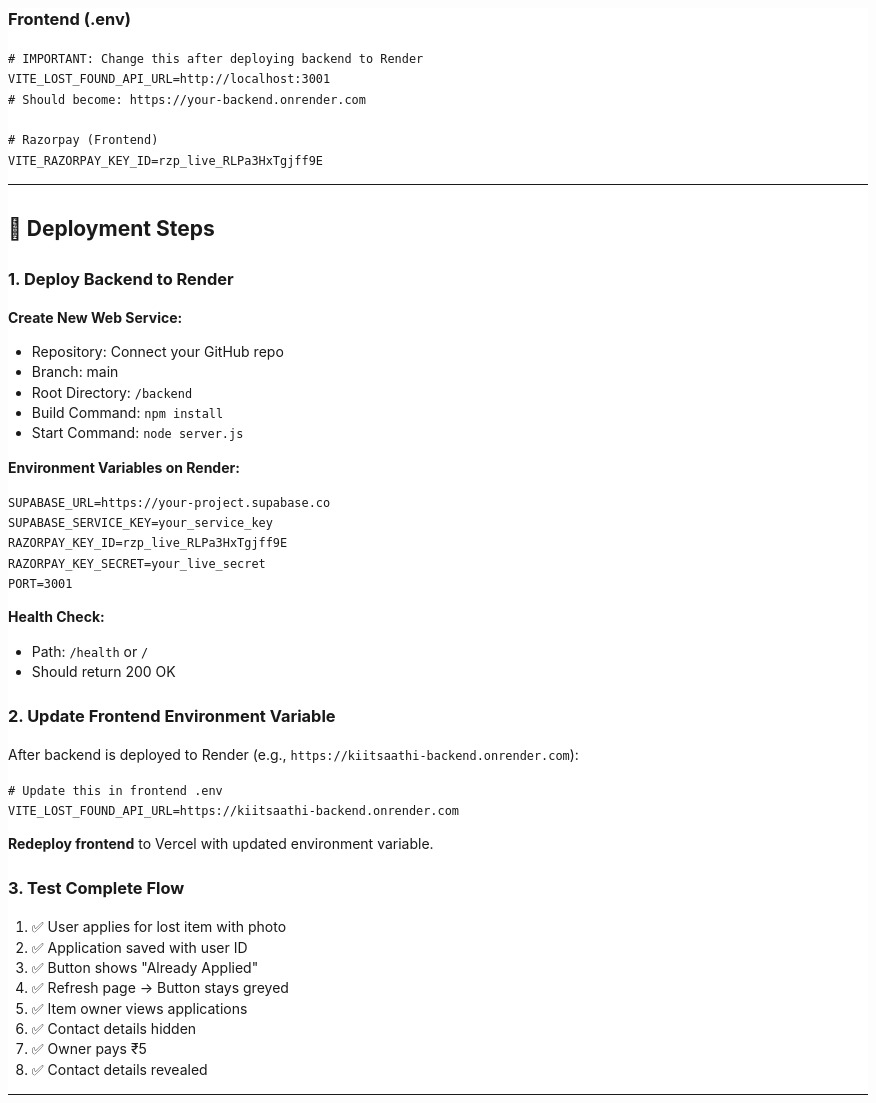 ### Frontend (.env)
```env
# IMPORTANT: Change this after deploying backend to Render
VITE_LOST_FOUND_API_URL=http://localhost:3001
# Should become: https://your-backend.onrender.com

# Razorpay (Frontend)
VITE_RAZORPAY_KEY_ID=rzp_live_RLPa3HxTgjff9E
```

---

## 🚀 Deployment Steps

### 1. Deploy Backend to Render

**Create New Web Service:**
- Repository: Connect your GitHub repo
- Branch: main
- Root Directory: `/backend`
- Build Command: `npm install`
- Start Command: `node server.js`

**Environment Variables on Render:**
```
SUPABASE_URL=https://your-project.supabase.co
SUPABASE_SERVICE_KEY=your_service_key
RAZORPAY_KEY_ID=rzp_live_RLPa3HxTgjff9E
RAZORPAY_KEY_SECRET=your_live_secret
PORT=3001
```

**Health Check:**
- Path: `/health` or `/`
- Should return 200 OK

### 2. Update Frontend Environment Variable

After backend is deployed to Render (e.g., `https://kiitsaathi-backend.onrender.com`):

```env
# Update this in frontend .env
VITE_LOST_FOUND_API_URL=https://kiitsaathi-backend.onrender.com
```

**Redeploy frontend** to Vercel with updated environment variable.

### 3. Test Complete Flow

1. ✅ User applies for lost item with photo
2. ✅ Application saved with user ID
3. ✅ Button shows "Already Applied"
4. ✅ Refresh page → Button stays greyed
5. ✅ Item owner views applications
6. ✅ Contact details hidden
7. ✅ Owner pays ₹5
8. ✅ Contact details revealed

---